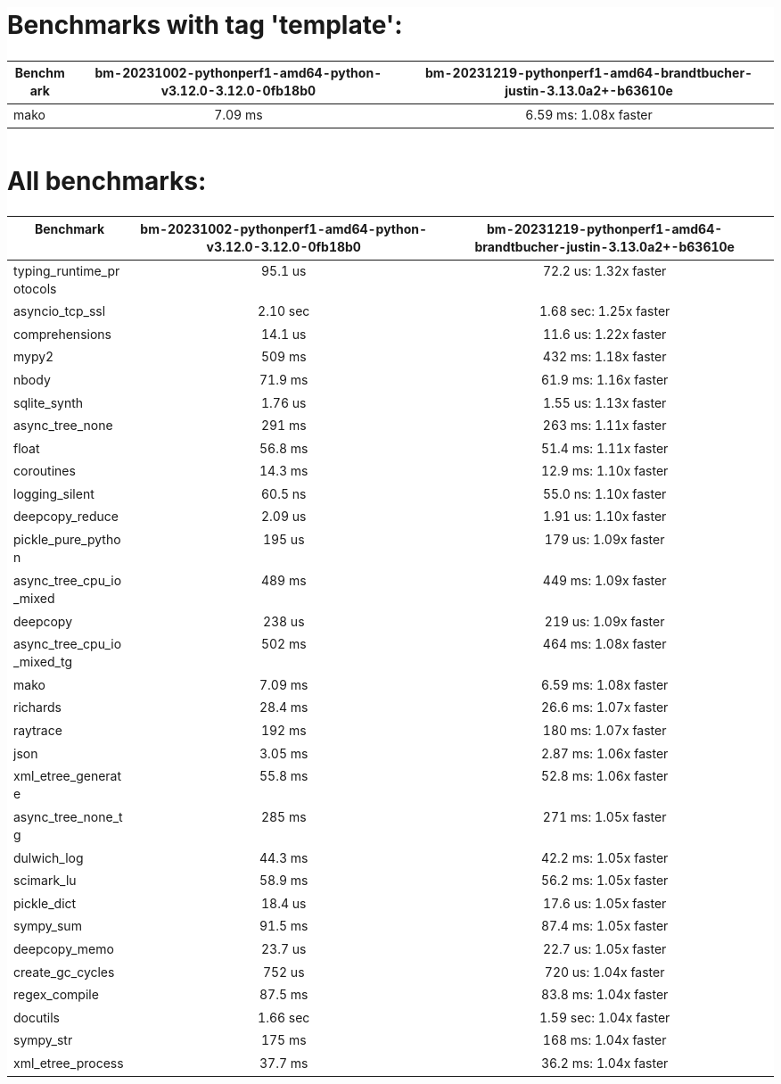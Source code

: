 Benchmarks with tag 'template':
===============================

| Benchmark | bm-20231002-pythonperf1-amd64-python-v3.12.0-3.12.0-0fb18b0 | bm-20231219-pythonperf1-amd64-brandtbucher-justin-3.13.0a2+-b63610e |
|-----------|:-----------------------------------------------------------:|:-------------------------------------------------------------------:|
| mako      | 7.09 ms                                                     | 6.59 ms: 1.08x faster                                               |

All benchmarks:
===============

| Benchmark                  | bm-20231002-pythonperf1-amd64-python-v3.12.0-3.12.0-0fb18b0 | bm-20231219-pythonperf1-amd64-brandtbucher-justin-3.13.0a2+-b63610e |
|----------------------------|:-----------------------------------------------------------:|:-------------------------------------------------------------------:|
| typing_runtime_protocols   | 95.1 us                                                     | 72.2 us: 1.32x faster                                               |
| asyncio_tcp_ssl            | 2.10 sec                                                    | 1.68 sec: 1.25x faster                                              |
| comprehensions             | 14.1 us                                                     | 11.6 us: 1.22x faster                                               |
| mypy2                      | 509 ms                                                      | 432 ms: 1.18x faster                                                |
| nbody                      | 71.9 ms                                                     | 61.9 ms: 1.16x faster                                               |
| sqlite_synth               | 1.76 us                                                     | 1.55 us: 1.13x faster                                               |
| async_tree_none            | 291 ms                                                      | 263 ms: 1.11x faster                                                |
| float                      | 56.8 ms                                                     | 51.4 ms: 1.11x faster                                               |
| coroutines                 | 14.3 ms                                                     | 12.9 ms: 1.10x faster                                               |
| logging_silent             | 60.5 ns                                                     | 55.0 ns: 1.10x faster                                               |
| deepcopy_reduce            | 2.09 us                                                     | 1.91 us: 1.10x faster                                               |
| pickle_pure_python         | 195 us                                                      | 179 us: 1.09x faster                                                |
| async_tree_cpu_io_mixed    | 489 ms                                                      | 449 ms: 1.09x faster                                                |
| deepcopy                   | 238 us                                                      | 219 us: 1.09x faster                                                |
| async_tree_cpu_io_mixed_tg | 502 ms                                                      | 464 ms: 1.08x faster                                                |
| mako                       | 7.09 ms                                                     | 6.59 ms: 1.08x faster                                               |
| richards                   | 28.4 ms                                                     | 26.6 ms: 1.07x faster                                               |
| raytrace                   | 192 ms                                                      | 180 ms: 1.07x faster                                                |
| json                       | 3.05 ms                                                     | 2.87 ms: 1.06x faster                                               |
| xml_etree_generate         | 55.8 ms                                                     | 52.8 ms: 1.06x faster                                               |
| async_tree_none_tg         | 285 ms                                                      | 271 ms: 1.05x faster                                                |
| dulwich_log                | 44.3 ms                                                     | 42.2 ms: 1.05x faster                                               |
| scimark_lu                 | 58.9 ms                                                     | 56.2 ms: 1.05x faster                                               |
| pickle_dict                | 18.4 us                                                     | 17.6 us: 1.05x faster                                               |
| sympy_sum                  | 91.5 ms                                                     | 87.4 ms: 1.05x faster                                               |
| deepcopy_memo              | 23.7 us                                                     | 22.7 us: 1.05x faster                                               |
| create_gc_cycles           | 752 us                                                      | 720 us: 1.04x faster                                                |
| regex_compile              | 87.5 ms                                                     | 83.8 ms: 1.04x faster                                               |
| docutils                   | 1.66 sec                                                    | 1.59 sec: 1.04x faster                                              |
| sympy_str                  | 175 ms                                                      | 168 ms: 1.04x faster                                                |
| xml_etree_process          | 37.7 ms                                                     | 36.2 ms: 1.04x faster                                               |